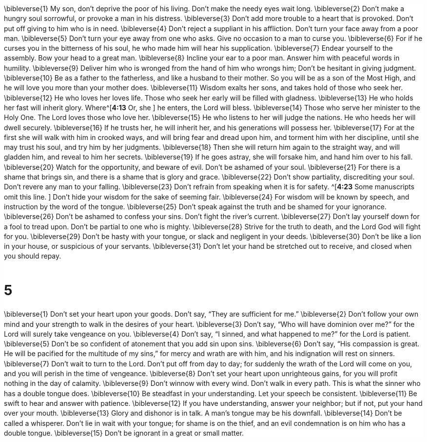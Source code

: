 \bibleverse{1} My son, don’t deprive the poor of his living. Don’t make the needy eyes wait long. \bibleverse{2} Don’t make a hungry soul sorrowful, or provoke a man in his distress. \bibleverse{3} Don’t add more trouble to a heart that is provoked. Don’t put off giving to him who is in need. \bibleverse{4} Don’t reject a suppliant in his affliction. Don’t turn your face away from a poor man. \bibleverse{5} Don’t turn your eye away from one who asks. Give no occasion to a man to curse you. \bibleverse{6} For if he curses you in the bitterness of his soul, he who made him will hear his supplication. \bibleverse{7} Endear yourself to the assembly. Bow your head to a great man. \bibleverse{8} Incline your ear to a poor man. Answer him with peaceful words in humility. \bibleverse{9} Deliver him who is wronged from the hand of him who wrongs him; Don’t be hesitant in giving judgment. \bibleverse{10} Be as a father to the fatherless, and like a husband to their mother. So you will be as a son of the Most High, and he will love you more than your mother does. \bibleverse{11} Wisdom exalts her sons, and takes hold of those who seek her. \bibleverse{12} He who loves her loves life. Those who seek her early will be filled with gladness. \bibleverse{13} He who holds her fast will inherit glory. Where^[**4:13** Or, she ] he enters, the Lord will bless. \bibleverse{14} Those who serve her minister to the Holy One. The Lord loves those who love her. \bibleverse{15} He who listens to her will judge the nations. He who heeds her will dwell securely. \bibleverse{16} If he trusts her, he will inherit her, and his generations will possess her. \bibleverse{17} For at the first she will walk with him in crooked ways, and will bring fear and dread upon him, and torment him with her discipline, until she may trust his soul, and try him by her judgments. \bibleverse{18} Then she will return him again to the straight way, and will gladden him, and reveal to him her secrets. \bibleverse{19} If he goes astray, she will forsake him, and hand him over to his fall. \bibleverse{20} Watch for the opportunity, and beware of evil. Don’t be ashamed of your soul. \bibleverse{21} For there is a shame that brings sin, and there is a shame that is glory and grace. \bibleverse{22} Don’t show partiality, discrediting your soul. Don’t revere any man to your falling. \bibleverse{23} Don’t refrain from speaking when it is for safety. ^[**4:23** Some manuscripts omit this line. ] Don’t hide your wisdom for the sake of seeming fair. \bibleverse{24} For wisdom will be known by speech, and instruction by the word of the tongue. \bibleverse{25} Don’t speak against the truth and be shamed for your ignorance. \bibleverse{26} Don’t be ashamed to confess your sins. Don’t fight the river’s current. \bibleverse{27} Don’t lay yourself down for a fool to tread upon. Don’t be partial to one who is mighty. \bibleverse{28} Strive for the truth to death, and the Lord God will fight for you. \bibleverse{29} Don’t be hasty with your tongue, or slack and negligent in your deeds. \bibleverse{30} Don’t be like a lion in your house, or suspicious of your servants. \bibleverse{31} Don’t let your hand be stretched out to receive, and closed when you should repay.
  

# 5 
\bibleverse{1} Don’t set your heart upon your goods. Don’t say, “They are sufficient for me.” \bibleverse{2} Don’t follow your own mind and your strength to walk in the desires of your heart. \bibleverse{3} Don’t say, “Who will have dominion over me?” for the Lord will surely take vengeance on you. \bibleverse{4} Don’t say, “I sinned, and what happened to me?” for the Lord is patient. \bibleverse{5} Don’t be so confident of atonement that you add sin upon sins. \bibleverse{6} Don’t say, “His compassion is great. He will be pacified for the multitude of my sins,” for mercy and wrath are with him, and his indignation will rest on sinners. \bibleverse{7} Don’t wait to turn to the Lord. Don’t put off from day to day; for suddenly the wrath of the Lord will come on you, and you will perish in the time of vengeance. \bibleverse{8} Don’t set your heart upon unrighteous gains, for you will profit nothing in the day of calamity. \bibleverse{9} Don’t winnow with every wind. Don’t walk in every path. This is what the sinner who has a double tongue does. \bibleverse{10} Be steadfast in your understanding. Let your speech be consistent. \bibleverse{11} Be swift to hear and answer with patience. \bibleverse{12} If you have understanding, answer your neighbor; but if not, put your hand over your mouth. \bibleverse{13} Glory and dishonor is in talk. A man’s tongue may be his downfall. \bibleverse{14} Don’t be called a whisperer. Don’t lie in wait with your tongue; for shame is on the thief, and an evil condemnation is on him who has a double tongue. \bibleverse{15} Don’t be ignorant in a great or small matter. 
